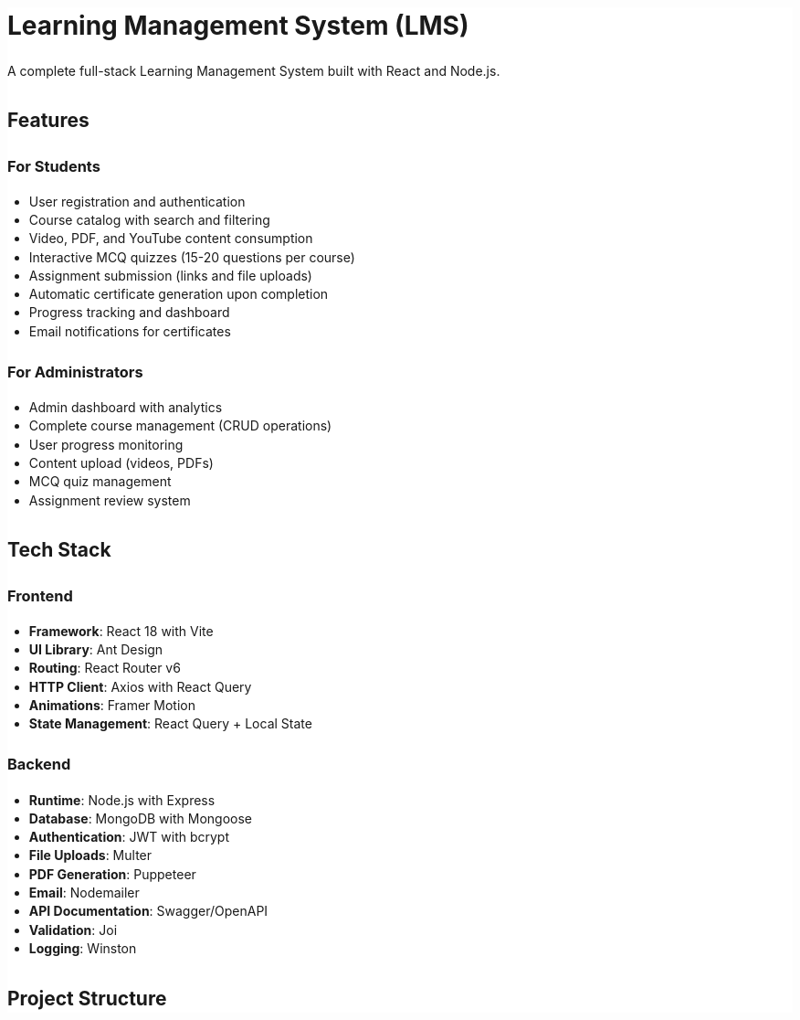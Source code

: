 # Learning Management System (LMS)

A complete full-stack Learning Management System built with React and Node.js.

## Features

### For Students
- User registration and authentication
- Course catalog with search and filtering
- Video, PDF, and YouTube content consumption
- Interactive MCQ quizzes (15-20 questions per course)
- Assignment submission (links and file uploads)
- Automatic certificate generation upon completion
- Progress tracking and dashboard
- Email notifications for certificates

### For Administrators
- Admin dashboard with analytics
- Complete course management (CRUD operations)
- User progress monitoring
- Content upload (videos, PDFs)
- MCQ quiz management
- Assignment review system

## Tech Stack

### Frontend
- **Framework**: React 18 with Vite
- **UI Library**: Ant Design
- **Routing**: React Router v6
- **HTTP Client**: Axios with React Query
- **Animations**: Framer Motion
- **State Management**: React Query + Local State

### Backend
- **Runtime**: Node.js with Express
- **Database**: MongoDB with Mongoose
- **Authentication**: JWT with bcrypt
- **File Uploads**: Multer
- **PDF Generation**: Puppeteer
- **Email**: Nodemailer
- **API Documentation**: Swagger/OpenAPI
- **Validation**: Joi
- **Logging**: Winston

## Project Structure
